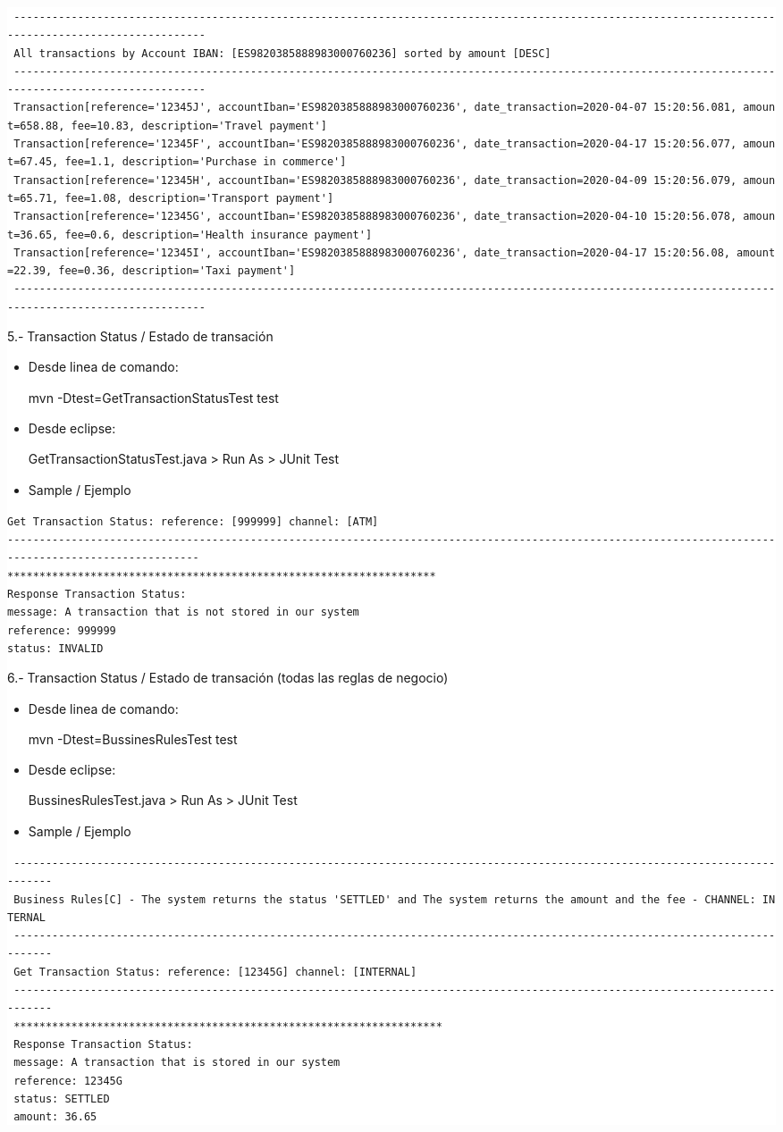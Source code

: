 `````
 ------------------------------------------------------------------------------------------------------------------------------------------------------
 All transactions by Account IBAN: [ES9820385888983000760236] sorted by amount [DESC]
 ------------------------------------------------------------------------------------------------------------------------------------------------------
 Transaction[reference='12345J', accountIban='ES9820385888983000760236', date_transaction=2020-04-07 15:20:56.081, amount=658.88, fee=10.83, description='Travel payment']
 Transaction[reference='12345F', accountIban='ES9820385888983000760236', date_transaction=2020-04-17 15:20:56.077, amount=67.45, fee=1.1, description='Purchase in commerce']
 Transaction[reference='12345H', accountIban='ES9820385888983000760236', date_transaction=2020-04-09 15:20:56.079, amount=65.71, fee=1.08, description='Transport payment']
 Transaction[reference='12345G', accountIban='ES9820385888983000760236', date_transaction=2020-04-10 15:20:56.078, amount=36.65, fee=0.6, description='Health insurance payment']
 Transaction[reference='12345I', accountIban='ES9820385888983000760236', date_transaction=2020-04-17 15:20:56.08, amount=22.39, fee=0.36, description='Taxi payment']
 ------------------------------------------------------------------------------------------------------------------------------------------------------
`````
	
5.- Transaction Status / Estado de transación

- Desde linea de comando:

	mvn -Dtest=GetTransactionStatusTest test

- Desde eclipse:

	GetTransactionStatusTest.java > Run As > JUnit Test
	
* Sample / Ejemplo

`````
Get Transaction Status: reference: [999999] channel: [ATM]
------------------------------------------------------------------------------------------------------------------------------------------------------
*******************************************************************
Response Transaction Status:
message: A transaction that is not stored in our system
reference: 999999
status: INVALID
`````

6.- Transaction Status / Estado de transación (todas las reglas de negocio)

- Desde linea de comando:

	mvn -Dtest=BussinesRulesTest test

- Desde eclipse:

	BussinesRulesTest.java > Run As > JUnit Test
	
* Sample / Ejemplo

`````
 ------------------------------------------------------------------------------------------------------------------------------
 Business Rules[C] - The system returns the status 'SETTLED' and The system returns the amount and the fee - CHANNEL: INTERNAL
 ------------------------------------------------------------------------------------------------------------------------------
 Get Transaction Status: reference: [12345G] channel: [INTERNAL]
 ------------------------------------------------------------------------------------------------------------------------------
 *******************************************************************
 Response Transaction Status: 
 message: A transaction that is stored in our system
 reference: 12345G
 status: SETTLED
 amount: 36.65
`````